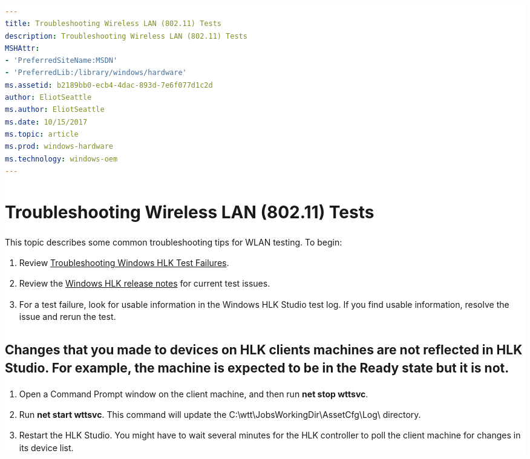 ```yaml
---
title: Troubleshooting Wireless LAN (802.11) Tests
description: Troubleshooting Wireless LAN (802.11) Tests
MSHAttr:
- 'PreferredSiteName:MSDN'
- 'PreferredLib:/library/windows/hardware'
ms.assetid: b2189bb0-ecb4-4dac-893d-7e6f077d1c2d
author: EliotSeattle
ms.author: EliotSeattle
ms.date: 10/15/2017
ms.topic: article
ms.prod: windows-hardware
ms.technology: windows-oem
---
```


# Troubleshooting Wireless LAN (802.11) Tests


This topic describes some common troubleshooting tips for WLAN testing. To begin:

1.  Review [Troubleshooting Windows HLK Test Failures](..\user\troubleshooting-windows-hlk-test-failures.md).

2.  Review the [Windows HLK release notes](http://go.microsoft.com/fwlink/?LinkID=236110) for current test issues.

3.  For a test failure, look for usable information in the Windows HLK Studio test log. If you find usable information, resolve the issue and rerun the test.

## <span id="Changes_that_you_made_to_devices_on_HLK_clients_machines_are_not_reflected_in_HLK_Studio._For_example__the_machine_is_expected_to_be_in_the_Ready_state_but_it_is_not."></span><span id="changes_that_you_made_to_devices_on_hlk_clients_machines_are_not_reflected_in_hlk_studio._for_example__the_machine_is_expected_to_be_in_the_ready_state_but_it_is_not."></span><span id="CHANGES_THAT_YOU_MADE_TO_DEVICES_ON_HLK_CLIENTS_MACHINES_ARE_NOT_REFLECTED_IN_HLK_STUDIO._FOR_EXAMPLE__THE_MACHINE_IS_EXPECTED_TO_BE_IN_THE_READY_STATE_BUT_IT_IS_NOT."></span>Changes that you made to devices on HLK clients machines are not reflected in HLK Studio. For example, the machine is expected to be in the Ready state but it is not.


1.  Open a Command Prompt window on the client machine, and then run **net stop wttsvc**.

2.  Run **net start wttsvc**. This command will update the C:\\wtt\\JobsWorkingDir\\AssetCfg\\Log\\ directory.

3.  Restart the HLK Studio. You might have to wait several minutes for the HLK controller to poll the client machine for changes in its device list.
